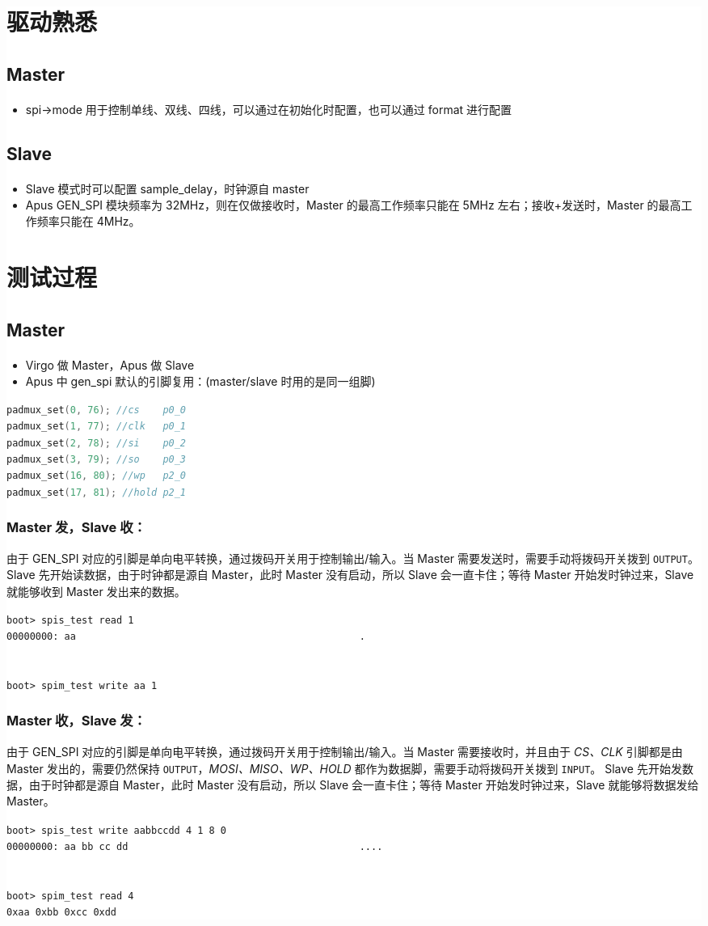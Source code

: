 
# 驱动熟悉
## Master
- spi->mode 用于控制单线、双线、四线，可以通过在初始化时配置，也可以通过 format 进行配置

## Slave
- Slave 模式时可以配置 sample_delay，时钟源自 master
- Apus GEN_SPI 模块频率为 32MHz，则在仅做接收时，Master 的最高工作频率只能在 5MHz 左右；接收+发送时，Master 的最高工作频率只能在 4MHz。


# 测试过程
## Master
- Virgo 做 Master，Apus 做 Slave
- Apus 中 gen_spi 默认的引脚复用：(master/slave 时用的是同一组脚)
```c
padmux_set(0, 76); //cs    p0_0
padmux_set(1, 77); //clk   p0_1
padmux_set(2, 78); //si    p0_2
padmux_set(3, 79); //so    p0_3
padmux_set(16, 80); //wp   p2_0
padmux_set(17, 81); //hold p2_1
```

### Master 发，Slave 收：
由于 GEN_SPI 对应的引脚是单向电平转换，通过拨码开关用于控制输出/输入。当 Master 需要发送时，需要手动将拨码开关拨到 `OUTPUT`。
Slave 先开始读数据，由于时钟都是源自 Master，此时 Master 没有启动，所以 Slave 会一直卡住；等待 Master 开始发时钟过来，Slave 就能够收到 Master 发出来的数据。
```
boot> spis_test read 1
00000000: aa                                                 .


boot> spim_test write aa 1
```

### Master 收，Slave 发：
由于 GEN_SPI 对应的引脚是单向电平转换，通过拨码开关用于控制输出/输入。当 Master 需要接收时，并且由于 *CS、CLK* 引脚都是由 Master 发出的，需要仍然保持 `OUTPUT`，*MOSI、MISO、WP、HOLD* 都作为数据脚，需要手动将拨码开关拨到 ` INPUT `。
Slave 先开始发数据，由于时钟都是源自 Master，此时 Master 没有启动，所以 Slave 会一直卡住；等待 Master 开始发时钟过来，Slave 就能够将数据发给 Master。
```
boot> spis_test write aabbccdd 4 1 8 0
00000000: aa bb cc dd                                        ....


boot> spim_test read 4
0xaa 0xbb 0xcc 0xdd
```
